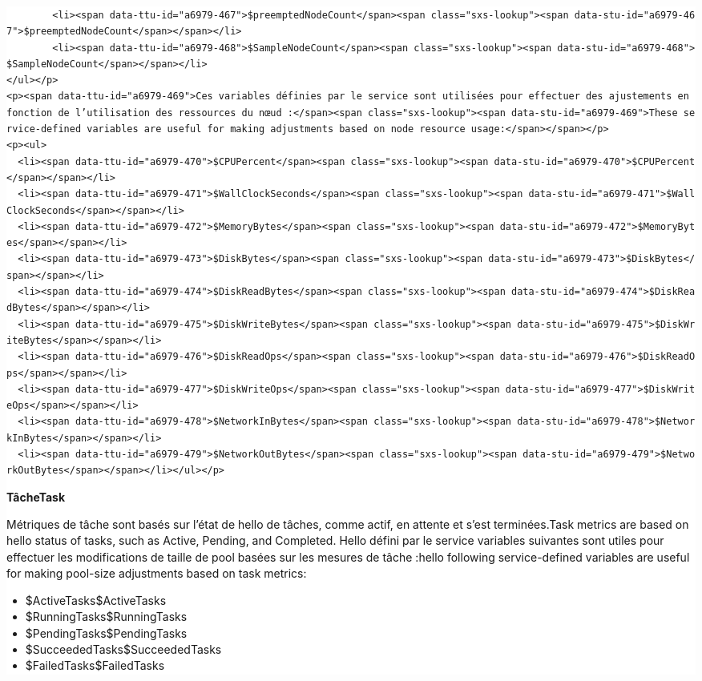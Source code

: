             <li><span data-ttu-id="a6979-467">$preemptedNodeCount</span><span class="sxs-lookup"><span data-stu-id="a6979-467">$preemptedNodeCount</span></span></li>
            <li><span data-ttu-id="a6979-468">$SampleNodeCount</span><span class="sxs-lookup"><span data-stu-id="a6979-468">$SampleNodeCount</span></span></li>
    </ul></p>
    <p><span data-ttu-id="a6979-469">Ces variables définies par le service sont utilisées pour effectuer des ajustements en fonction de l’utilisation des ressources du nœud :</span><span class="sxs-lookup"><span data-stu-id="a6979-469">These service-defined variables are useful for making adjustments based on node resource usage:</span></span></p>
    <p><ul>
      <li><span data-ttu-id="a6979-470">$CPUPercent</span><span class="sxs-lookup"><span data-stu-id="a6979-470">$CPUPercent</span></span></li>
      <li><span data-ttu-id="a6979-471">$WallClockSeconds</span><span class="sxs-lookup"><span data-stu-id="a6979-471">$WallClockSeconds</span></span></li>
      <li><span data-ttu-id="a6979-472">$MemoryBytes</span><span class="sxs-lookup"><span data-stu-id="a6979-472">$MemoryBytes</span></span></li>
      <li><span data-ttu-id="a6979-473">$DiskBytes</span><span class="sxs-lookup"><span data-stu-id="a6979-473">$DiskBytes</span></span></li>
      <li><span data-ttu-id="a6979-474">$DiskReadBytes</span><span class="sxs-lookup"><span data-stu-id="a6979-474">$DiskReadBytes</span></span></li>
      <li><span data-ttu-id="a6979-475">$DiskWriteBytes</span><span class="sxs-lookup"><span data-stu-id="a6979-475">$DiskWriteBytes</span></span></li>
      <li><span data-ttu-id="a6979-476">$DiskReadOps</span><span class="sxs-lookup"><span data-stu-id="a6979-476">$DiskReadOps</span></span></li>
      <li><span data-ttu-id="a6979-477">$DiskWriteOps</span><span class="sxs-lookup"><span data-stu-id="a6979-477">$DiskWriteOps</span></span></li>
      <li><span data-ttu-id="a6979-478">$NetworkInBytes</span><span class="sxs-lookup"><span data-stu-id="a6979-478">$NetworkInBytes</span></span></li>
      <li><span data-ttu-id="a6979-479">$NetworkOutBytes</span><span class="sxs-lookup"><span data-stu-id="a6979-479">$NetworkOutBytes</span></span></li></ul></p>
  </tr>
  <tr>
    <td><span data-ttu-id="a6979-480"><b>Tâche</b></span><span class="sxs-lookup"><span data-stu-id="a6979-480"><b>Task</b></span></span></td>
    <td><p><span data-ttu-id="a6979-481">Métriques de tâche sont basés sur l’état de hello de tâches, comme actif, en attente et s’est terminées.</span><span class="sxs-lookup"><span data-stu-id="a6979-481">Task metrics are based on hello status of tasks, such as Active, Pending, and Completed.</span></span> <span data-ttu-id="a6979-482">Hello défini par le service variables suivantes sont utiles pour effectuer les modifications de taille de pool basées sur les mesures de tâche :</span><span class="sxs-lookup"><span data-stu-id="a6979-482">hello following service-defined variables are useful for making pool-size adjustments based on task metrics:</span></span></p>
    <p><ul>
      <li><span data-ttu-id="a6979-483">$ActiveTasks</span><span class="sxs-lookup"><span data-stu-id="a6979-483">$ActiveTasks</span></span></li>
      <li><span data-ttu-id="a6979-484">$RunningTasks</span><span class="sxs-lookup"><span data-stu-id="a6979-484">$RunningTasks</span></span></li>
      <li><span data-ttu-id="a6979-485">$PendingTasks</span><span class="sxs-lookup"><span data-stu-id="a6979-485">$PendingTasks</span></span></li>
      <li><span data-ttu-id="a6979-486">$SucceededTasks</span><span class="sxs-lookup"><span data-stu-id="a6979-486">$SucceededTasks</span></span></li>
            <li><span data-ttu-id="a6979-487">$FailedTasks</span><span class="sxs-lookup"><span data-stu-id="a6979-487">$FailedTasks</span></span></li></ul></p>
        </td>
  </tr>
</table>
